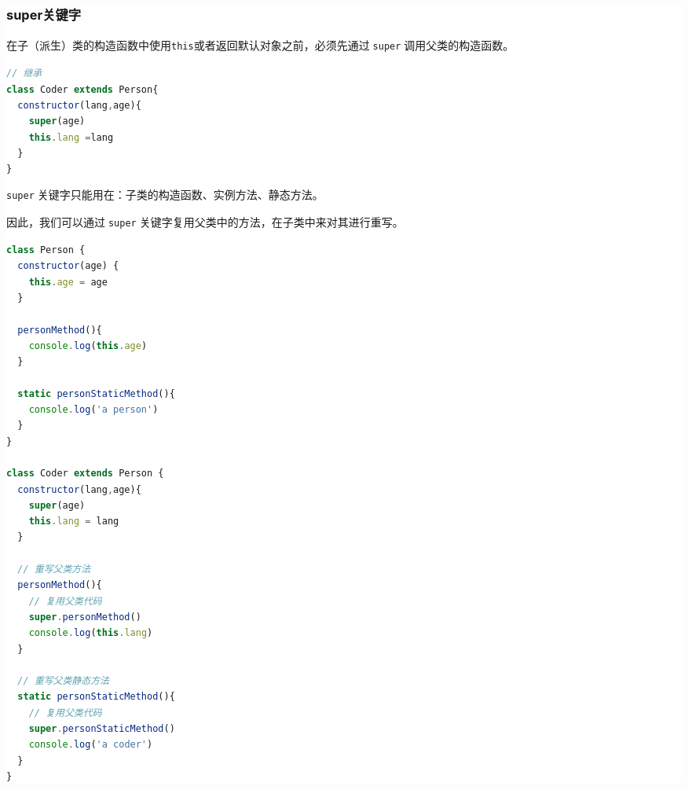 ### super关键字

在子（派生）类的构造函数中使用`this`或者返回默认对象之前，必须先通过 `super` 调用父类的构造函数。

```js
// 继承
class Coder extends Person{
  constructor(lang,age){
    super(age)
    this.lang =lang
  }
}
```

`super` 关键字只能用在：子类的构造函数、实例方法、静态方法。

因此，我们可以通过 `super` 关键字复用父类中的方法，在子类中来对其进行重写。

```js
class Person {
  constructor(age) {
    this.age = age
  }

  personMethod(){
    console.log(this.age)
  }

  static personStaticMethod(){
    console.log('a person')
  }
}

class Coder extends Person {
  constructor(lang,age){
    super(age)
    this.lang = lang
  }

  // 重写父类方法
  personMethod(){
    // 复用父类代码
    super.personMethod()
    console.log(this.lang)
  }

  // 重写父类静态方法
  static personStaticMethod(){
    // 复用父类代码
    super.personStaticMethod()
    console.log('a coder')
  }
}
```

